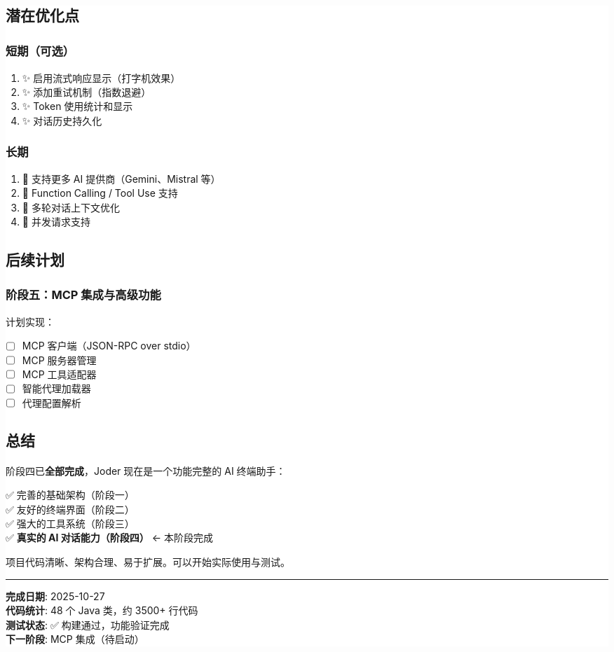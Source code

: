 ## 潜在优化点

### 短期（可选）
1. ✨ 启用流式响应显示（打字机效果）
2. ✨ 添加重试机制（指数退避）
3. ✨ Token 使用统计和显示
4. ✨ 对话历史持久化

### 长期
1. 🔮 支持更多 AI 提供商（Gemini、Mistral 等）
2. 🔮 Function Calling / Tool Use 支持
3. 🔮 多轮对话上下文优化
4. 🔮 并发请求支持

## 后续计划

### 阶段五：MCP 集成与高级功能

计划实现：
- [ ] MCP 客户端（JSON-RPC over stdio）
- [ ] MCP 服务器管理
- [ ] MCP 工具适配器
- [ ] 智能代理加载器
- [ ] 代理配置解析

## 总结

阶段四已**全部完成**，Joder 现在是一个功能完整的 AI 终端助手：

✅ 完善的基础架构（阶段一）  
✅ 友好的终端界面（阶段二）  
✅ 强大的工具系统（阶段三）  
✅ **真实的 AI 对话能力（阶段四）** ← 本阶段完成  

项目代码清晰、架构合理、易于扩展。可以开始实际使用与测试。

---

**完成日期**: 2025-10-27  
**代码统计**: 48 个 Java 类，约 3500+ 行代码  
**测试状态**: ✅ 构建通过，功能验证完成  
**下一阶段**: MCP 集成（待启动）
